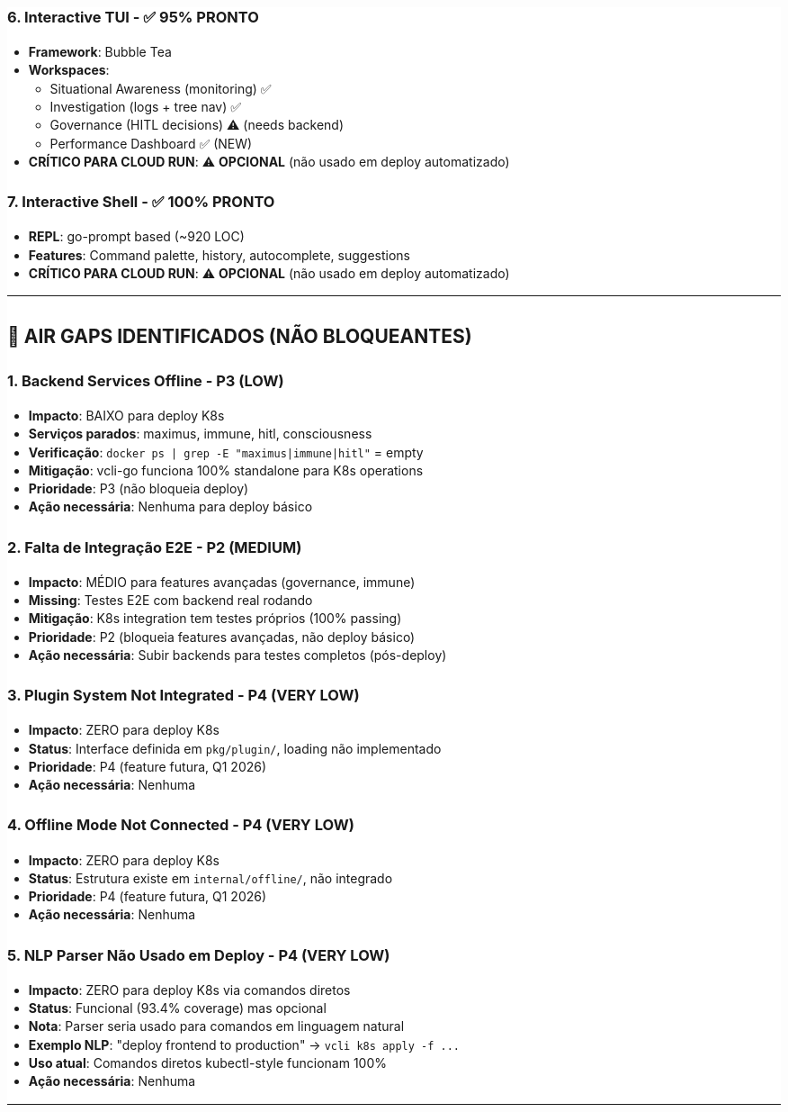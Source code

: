 ### 6. **Interactive TUI** - ✅ 95% PRONTO
- **Framework**: Bubble Tea
- **Workspaces**:
  - Situational Awareness (monitoring) ✅
  - Investigation (logs + tree nav) ✅
  - Governance (HITL decisions) ⚠️ (needs backend)
  - Performance Dashboard ✅ (NEW)
- **CRÍTICO PARA CLOUD RUN**: ⚠️ **OPCIONAL** (não usado em deploy automatizado)

### 7. **Interactive Shell** - ✅ 100% PRONTO
- **REPL**: go-prompt based (~920 LOC)
- **Features**: Command palette, history, autocomplete, suggestions
- **CRÍTICO PARA CLOUD RUN**: ⚠️ **OPCIONAL** (não usado em deploy automatizado)

---

## 🔴 AIR GAPS IDENTIFICADOS (NÃO BLOQUEANTES)

### 1. **Backend Services Offline** - P3 (LOW)
- **Impacto**: BAIXO para deploy K8s
- **Serviços parados**: maximus, immune, hitl, consciousness
- **Verificação**: `docker ps | grep -E "maximus|immune|hitl"` = empty
- **Mitigação**: vcli-go funciona 100% standalone para K8s operations
- **Prioridade**: P3 (não bloqueia deploy)
- **Ação necessária**: Nenhuma para deploy básico

### 2. **Falta de Integração E2E** - P2 (MEDIUM)
- **Impacto**: MÉDIO para features avançadas (governance, immune)
- **Missing**: Testes E2E com backend real rodando
- **Mitigação**: K8s integration tem testes próprios (100% passing)
- **Prioridade**: P2 (bloqueia features avançadas, não deploy básico)
- **Ação necessária**: Subir backends para testes completos (pós-deploy)

### 3. **Plugin System Not Integrated** - P4 (VERY LOW)
- **Impacto**: ZERO para deploy K8s
- **Status**: Interface definida em `pkg/plugin/`, loading não implementado
- **Prioridade**: P4 (feature futura, Q1 2026)
- **Ação necessária**: Nenhuma

### 4. **Offline Mode Not Connected** - P4 (VERY LOW)
- **Impacto**: ZERO para deploy K8s
- **Status**: Estrutura existe em `internal/offline/`, não integrado
- **Prioridade**: P4 (feature futura, Q1 2026)
- **Ação necessária**: Nenhuma

### 5. **NLP Parser Não Usado em Deploy** - P4 (VERY LOW)
- **Impacto**: ZERO para deploy K8s via comandos diretos
- **Status**: Funcional (93.4% coverage) mas opcional
- **Nota**: Parser seria usado para comandos em linguagem natural
- **Exemplo NLP**: "deploy frontend to production" → `vcli k8s apply -f ...`
- **Uso atual**: Comandos diretos kubectl-style funcionam 100%
- **Ação necessária**: Nenhuma

---